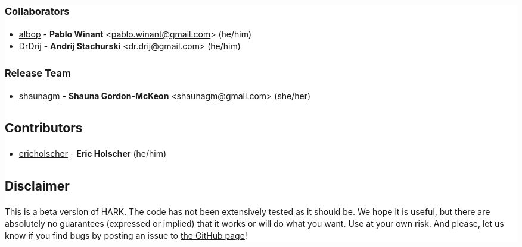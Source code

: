 ### Collaborators
* [albop](https://github.com/albop) - **Pablo Winant** &lt;pablo.winant@gmail.com&gt; (he/him)
* [DrDrij](https://github.com/DrDrij) - **Andrij Stachurski** &lt;dr.drij@gmail.com&gt; (he/him)

### Release Team
* [shaunagm](https://github.com/shaunagm) - **Shauna Gordon-McKeon** &lt;shaunagm@gmail.com&gt; (she/her)

## Contributors
* [ericholscher](https://github.com/ericholscher) - **Eric Holscher** (he/him)

## Disclaimer

This is a beta version of HARK.  The code has not been extensively tested as it should be.  We hope it is useful, but there are absolutely no guarantees (expressed or implied) that it works or will do what you want.  Use at your own risk.  And please, let us know if you find bugs by posting an issue to [the GitHub page](https://github.com/econ-ark/HARK)!
